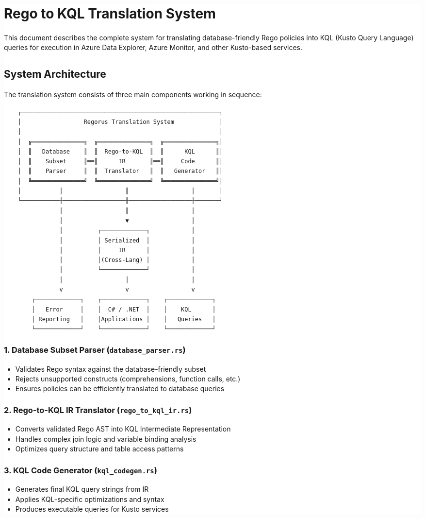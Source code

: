# Rego to KQL Translation System

This document describes the complete system for translating database-friendly Rego policies into KQL (Kusto Query Language) queries for execution in Azure Data Explorer, Azure Monitor, and other Kusto-based services.

## System Architecture

The translation system consists of three main components working in sequence:

```
    ┌─────────────────────────────────────────────────────────┐
    │                  Regorus Translation System             │
    │                                                         │
    │  ╔═══════════════╗  ╔═══════════════╗  ╔═══════════════╗│
    │  ║   Database    ║  ║  Rego-to-KQL  ║  ║      KQL      ║│
    │  ║    Subset     ║══║      IR       ║══║     Code      ║│
    │  ║    Parser     ║  ║  Translator   ║  ║   Generator   ║│
    │  ╚═══════════════╝  ╚═══════════════╝  ╚═══════════════╝│
    │           │                  ║                  │       │
    └───────────┼──────────────────╫──────────────────┼───────┘
                │                  ║                  │
                │                  ▼                  │
                │          ┌─────────────┐            │
                │          │ Serialized  │            │
                │          │     IR      │            │
                │          │(Cross-Lang) │            │
                │          └─────────────┘            │
                │                  │                  │
                v                  v                  v
        ┌─────────────┐    ┌─────────────┐    ┌─────────────┐
        │   Error     │    │  C# / .NET  │    │    KQL      │
        │ Reporting   │    │Applications │    │   Queries   │
        └─────────────┘    └─────────────┘    └─────────────┘
```

### 1. Database Subset Parser (`database_parser.rs`)
- Validates Rego syntax against the database-friendly subset
- Rejects unsupported constructs (comprehensions, function calls, etc.)
- Ensures policies can be efficiently translated to database queries

### 2. Rego-to-KQL IR Translator (`rego_to_kql_ir.rs`)
- Converts validated Rego AST into KQL Intermediate Representation
- Handles complex join logic and variable binding analysis
- Optimizes query structure and table access patterns

### 3. KQL Code Generator (`kql_codegen.rs`)
- Generates final KQL query strings from IR
- Applies KQL-specific optimizations and syntax
- Produces executable queries for Kusto services
